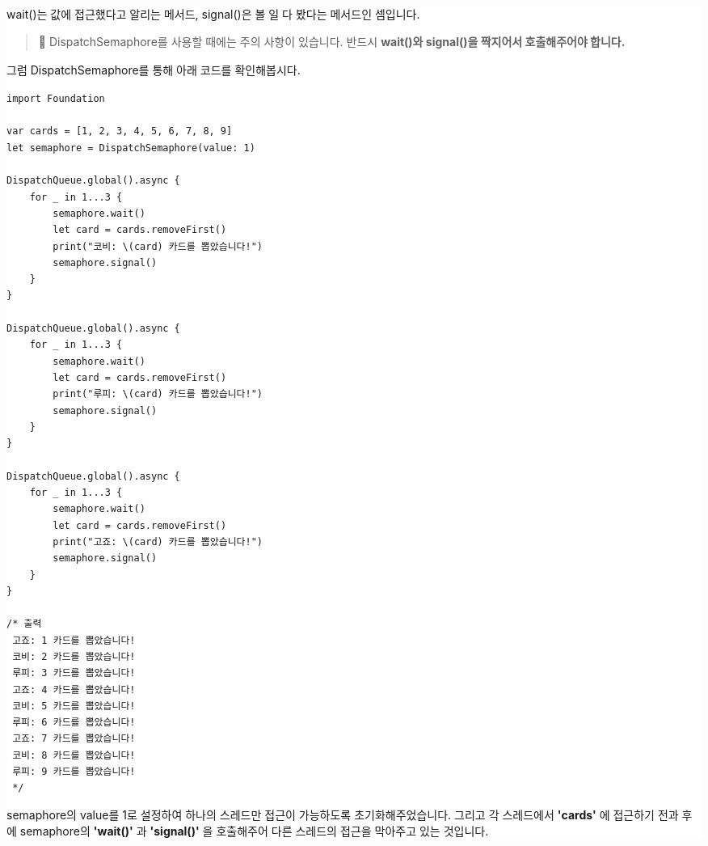 wait()는 값에 접근했다고 알리는 메서드, signal()은 볼 일 다 봤다는 메서드인 셈입니다.

> 📌 DispatchSemaphore를 사용할 때에는 주의 사항이 있습니다. 반드시 **wait()와 signal()을 짝지어서 호출해주어야 합니다.**

그럼 DispatchSemaphore를 통해 아래 코드를 확인해봅시다.

```swift!
import Foundation

var cards = [1, 2, 3, 4, 5, 6, 7, 8, 9]
let semaphore = DispatchSemaphore(value: 1)

DispatchQueue.global().async {
	for _ in 1...3 {
		semaphore.wait()
		let card = cards.removeFirst()
		print("코비: \(card) 카드를 뽑았습니다!")
		semaphore.signal()
	}
}

DispatchQueue.global().async {
	for _ in 1...3 {
		semaphore.wait()
		let card = cards.removeFirst()
		print("루피: \(card) 카드를 뽑았습니다!")
		semaphore.signal()
	}
}

DispatchQueue.global().async {
	for _ in 1...3 {
		semaphore.wait()
		let card = cards.removeFirst()
		print("고죠: \(card) 카드를 뽑았습니다!")
		semaphore.signal()
	}
}

/* 출력
 고죠: 1 카드를 뽑았습니다!
 코비: 2 카드를 뽑았습니다!
 루피: 3 카드를 뽑았습니다!
 고죠: 4 카드를 뽑았습니다!
 코비: 5 카드를 뽑았습니다!
 루피: 6 카드를 뽑았습니다!
 고죠: 7 카드를 뽑았습니다!
 코비: 8 카드를 뽑았습니다!
 루피: 9 카드를 뽑았습니다!
 */
```

semaphore의 value를 1로 설정하여 하나의 스레드만 접근이 가능하도록 초기화해주었습니다.
그리고 각 스레드에서 **'cards'** 에 접근하기 전과 후에 semaphore의 **'wait()'** 과 **'signal()'** 을 호출해주어
다른 스레드의 접근을 막아주고 있는 것입니다.
